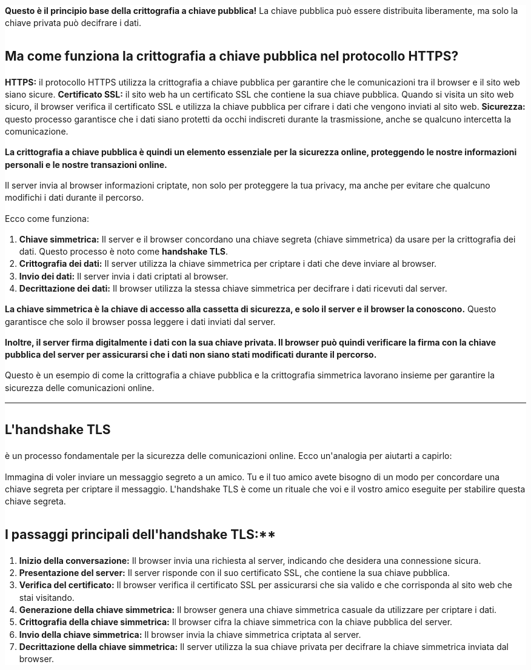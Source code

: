 **Questo è il principio base della crittografia a chiave pubblica!** La chiave pubblica può essere distribuita liberamente, ma solo la chiave privata può decifrare i dati.

## Ma come funziona la crittografia a chiave pubblica nel protocollo HTTPS?

  **HTTPS:** il protocollo HTTPS utilizza la crittografia a chiave pubblica per garantire che le comunicazioni tra il browser e il sito web siano sicure.
  **Certificato SSL:** il sito web ha un certificato SSL che contiene la sua chiave pubblica. Quando si visita un sito web sicuro, il browser verifica il certificato SSL e utilizza la chiave pubblica per cifrare i dati che vengono inviati al sito web.
  **Sicurezza:** questo processo garantisce che i dati siano protetti da occhi indiscreti durante la trasmissione, anche se qualcuno intercetta la comunicazione.

**La crittografia a chiave pubblica è quindi un elemento essenziale per la sicurezza online, proteggendo le nostre informazioni personali e le nostre transazioni online.**

Il server invia al browser informazioni criptate, non solo per proteggere la tua privacy, ma anche per evitare che qualcuno modifichi i dati durante il percorso.  

Ecco come funziona:

1. **Chiave simmetrica:** Il server e il browser concordano una chiave segreta (chiave simmetrica) da usare per la crittografia dei dati. Questo processo è noto come **handshake TLS**.
2. **Crittografia dei dati:** Il server utilizza la chiave simmetrica per criptare i dati che deve inviare al browser.
3. **Invio dei dati:** Il server invia i dati criptati al browser.
4. **Decrittazione dei dati:** Il browser utilizza la stessa chiave simmetrica per decifrare i dati ricevuti dal server.

**La chiave simmetrica è la chiave di accesso alla cassetta di sicurezza, e solo il server e il browser la conoscono.** Questo garantisce che solo il browser possa leggere i dati inviati dal server.

**Inoltre, il server firma digitalmente i dati con la sua chiave privata. Il browser può quindi verificare la firma con la chiave pubblica del server per assicurarsi che i dati non siano stati modificati durante il percorso.**

Questo è un esempio di come la crittografia a chiave pubblica e la crittografia simmetrica lavorano insieme per garantire la sicurezza delle comunicazioni online.

---

## L'handshake TLS

è un processo fondamentale per la sicurezza delle comunicazioni online. Ecco un'analogia per aiutarti a capirlo:

Immagina di voler inviare un messaggio segreto a un amico.  Tu e il tuo amico avete bisogno di un modo per concordare una chiave segreta per criptare il messaggio. L'handshake TLS è come un rituale che voi e il vostro amico eseguite per stabilire questa chiave segreta.

## I passaggi principali dell'handshake TLS:**

1. **Inizio della conversazione:** Il browser invia una richiesta al server, indicando che desidera una connessione sicura.
2. **Presentazione del server:** Il server risponde con il suo certificato SSL, che contiene la sua chiave pubblica.
3. **Verifica del certificato:** Il browser verifica il certificato SSL per assicurarsi che sia valido e che corrisponda al sito web che stai visitando.
4. **Generazione della chiave simmetrica:** Il browser genera una chiave simmetrica casuale da utilizzare per criptare i dati.
5. **Crittografia della chiave simmetrica:** Il browser cifra la chiave simmetrica con la chiave pubblica del server.
6. **Invio della chiave simmetrica:** Il browser invia la chiave simmetrica criptata al server.
7. **Decrittazione della chiave simmetrica:** Il server utilizza la sua chiave privata per decifrare la chiave simmetrica inviata dal browser.